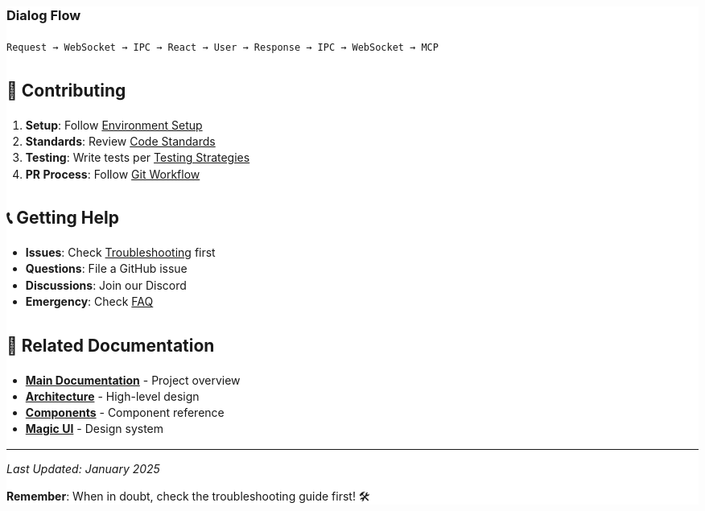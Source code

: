 ### Dialog Flow
```
Request → WebSocket → IPC → React → User → Response → IPC → WebSocket → MCP
```

## 🤝 Contributing

1. **Setup**: Follow [Environment Setup](./DEVELOPMENT_WORKFLOW.md#environment-setup)
2. **Standards**: Review [Code Standards](./DEVELOPMENT_WORKFLOW.md#code-standards)
3. **Testing**: Write tests per [Testing Strategies](./TESTING_STRATEGIES.md)
4. **PR Process**: Follow [Git Workflow](./DEVELOPMENT_WORKFLOW.md#git-workflow)

## 📞 Getting Help

- **Issues**: Check [Troubleshooting](./TROUBLESHOOTING.md) first
- **Questions**: File a GitHub issue
- **Discussions**: Join our Discord
- **Emergency**: Check [FAQ](./TROUBLESHOOTING.md#faq)

## 🔗 Related Documentation

- **[Main Documentation](../README.md)** - Project overview
- **[Architecture](../ARCHITECTURE.md)** - High-level design
- **[Components](../COMPONENTS.md)** - Component reference
- **[Magic UI](../MAGIC_UI_DESIGN.md)** - Design system

---

*Last Updated: January 2025*

**Remember**: When in doubt, check the troubleshooting guide first! 🛠️